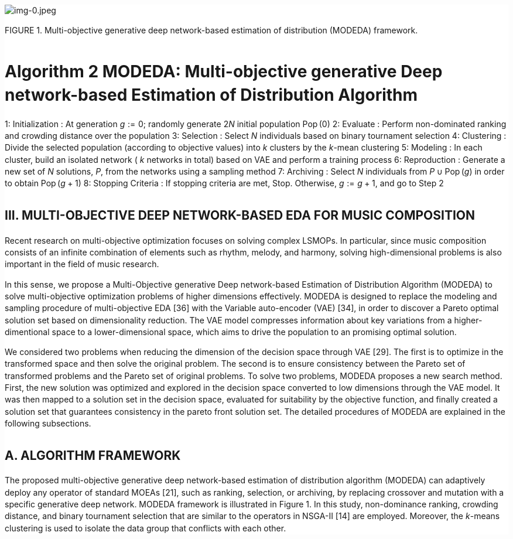 ![img-0.jpeg](img-0.jpeg)

FIGURE 1. Multi-objective generative deep network-based estimation of distribution (MODEDA) framework.

# Algorithm 2 MODEDA: Multi-objective generative Deep network-based Estimation of Distribution Algorithm 

1: Initialization : At generation $g:=0$; randomly generate $2 N$ initial population $\operatorname{Pop}(0)$
2: Evaluate : Perform non-dominated ranking and crowding distance over the population
3: Selection : Select $N$ individuals based on binary tournament selection
4: Clustering : Divide the selected population (according to objective values) into $k$ clusters by the $k$-mean clustering
5: Modeling : In each cluster, build an isolated network ( $k$ networks in total) based on VAE and perform a training process
6: Reproduction : Generate a new set of $N$ solutions, $P$, from the networks using a sampling method
7: Archiving : Select $N$ individuals from $P \cup \operatorname{Pop}(g)$ in order to obtain $\operatorname{Pop}(g+1)$
8: Stopping Criteria : If stopping criteria are met, Stop. Otherwise, $g:=g+1$, and go to Step 2

## III. MULTI-OBJECTIVE DEEP NETWORK-BASED EDA FOR MUSIC COMPOSITION

Recent research on multi-objective optimization focuses on solving complex LSMOPs. In particular, since music composition consists of an infinite combination of elements such as rhythm, melody, and harmony, solving high-dimensional problems is also important in the field of music research.

In this sense, we propose a Multi-Objective generative Deep network-based Estimation of Distribution Algorithm (MODEDA) to solve multi-objective optimization problems of higher dimensions effectively. MODEDA is designed to replace the modeling and sampling procedure of multi-objective EDA [36] with the Variable auto-encoder (VAE) [34], in order to discover a Pareto optimal solution set based on dimensionality reduction. The VAE model compresses information about key variations from a higher-dimentional space to a lower-dimensional space, which aims to drive the population to an promising optimal solution.

We considered two problems when reducing the dimension of the decision space through VAE [29]. The first is to optimize in the transformed space and then solve the original problem. The second is to ensure consistency between
the Pareto set of transformed problems and the Pareto set of original problems. To solve two problems, MODEDA proposes a new search method. First, the new solution was optimized and explored in the decision space converted to low dimensions through the VAE model. It was then mapped to a solution set in the decision space, evaluated for suitability by the objective function, and finally created a solution set that guarantees consistency in the pareto front solution set. The detailed procedures of MODEDA are explained in the following subsections.

## A. ALGORITHM FRAMEWORK

The proposed multi-objective generative deep network-based estimation of distribution algorithm (MODEDA) can adaptively deploy any operator of standard MOEAs [21], such as ranking, selection, or archiving, by replacing crossover and mutation with a specific generative deep network. MODEDA framework is illustrated in Figure 1. In this study, non-dominance ranking, crowding distance, and binary tournament selection that are similar to the operators in NSGA-II [14] are employed. Moreover, the $k$-means clustering is used to isolate the data group that conflicts with each other.


[^0]:    The associate editor coordinating the review of this manuscript and approving it for publication was Xianzhi Wang
